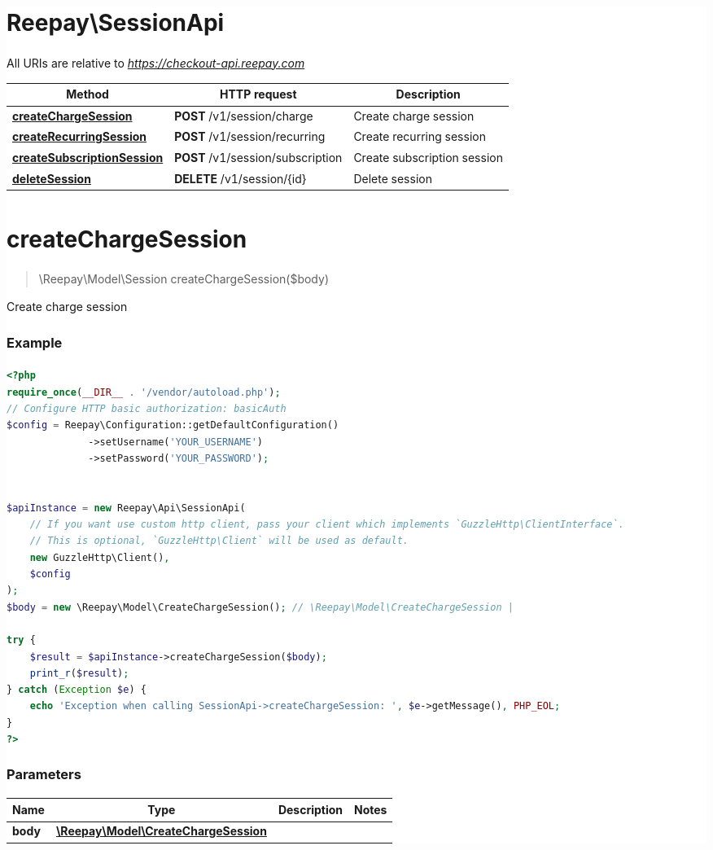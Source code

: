 # Reepay\SessionApi

All URIs are relative to *https://checkout-api.reepay.com*

Method | HTTP request | Description
------------- | ------------- | -------------
[**createChargeSession**](SessionApi.md#createchargesession) | **POST** /v1/session/charge | Create charge session
[**createRecurringSession**](SessionApi.md#createrecurringsession) | **POST** /v1/session/recurring | Create recurring session
[**createSubscriptionSession**](SessionApi.md#createsubscriptionsession) | **POST** /v1/session/subscription | Create subscription session
[**deleteSession**](SessionApi.md#deletesession) | **DELETE** /v1/session/{id} | Delete session

# **createChargeSession**
> \Reepay\Model\Session createChargeSession($body)

Create charge session

### Example
```php
<?php
require_once(__DIR__ . '/vendor/autoload.php');
// Configure HTTP basic authorization: basicAuth
$config = Reepay\Configuration::getDefaultConfiguration()
              ->setUsername('YOUR_USERNAME')
              ->setPassword('YOUR_PASSWORD');


$apiInstance = new Reepay\Api\SessionApi(
    // If you want use custom http client, pass your client which implements `GuzzleHttp\ClientInterface`.
    // This is optional, `GuzzleHttp\Client` will be used as default.
    new GuzzleHttp\Client(),
    $config
);
$body = new \Reepay\Model\CreateChargeSession(); // \Reepay\Model\CreateChargeSession | 

try {
    $result = $apiInstance->createChargeSession($body);
    print_r($result);
} catch (Exception $e) {
    echo 'Exception when calling SessionApi->createChargeSession: ', $e->getMessage(), PHP_EOL;
}
?>
```

### Parameters

Name | Type | Description  | Notes
------------- | ------------- | ------------- | -------------
 **body** | [**\Reepay\Model\CreateChargeSession**](../Model/CreateChargeSession.md)|  |
